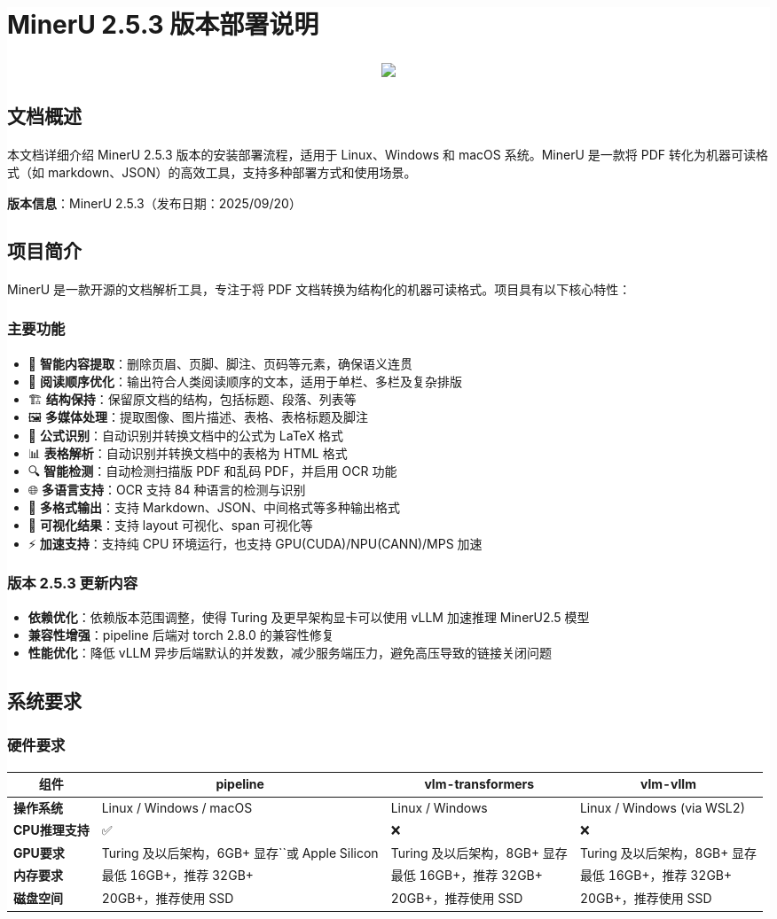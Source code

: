 # MinerU 2.5.3 版本部署说明

<div align="center">
<p align="center">
  <img src="docs/images/MinerU-logo.png" width="300px" style="vertical-align:middle;">
</p>
</div>

## 文档概述

本文档详细介绍 MinerU 2.5.3 版本的安装部署流程，适用于 Linux、Windows 和 macOS 系统。MinerU 是一款将 PDF 转化为机器可读格式（如 markdown、JSON）的高效工具，支持多种部署方式和使用场景。

**版本信息**：MinerU 2.5.3（发布日期：2025/09/20）

## 项目简介

MinerU 是一款开源的文档解析工具，专注于将 PDF 文档转换为结构化的机器可读格式。项目具有以下核心特性：

### 主要功能

- 🔧 **智能内容提取**：删除页眉、页脚、脚注、页码等元素，确保语义连贯
- 📖 **阅读顺序优化**：输出符合人类阅读顺序的文本，适用于单栏、多栏及复杂排版
- 🏗️ **结构保持**：保留原文档的结构，包括标题、段落、列表等
- 🖼️ **多媒体处理**：提取图像、图片描述、表格、表格标题及脚注
- 🧮 **公式识别**：自动识别并转换文档中的公式为 LaTeX 格式
- 📊 **表格解析**：自动识别并转换文档中的表格为 HTML 格式
- 🔍 **智能检测**：自动检测扫描版 PDF 和乱码 PDF，并启用 OCR 功能
- 🌐 **多语言支持**：OCR 支持 84 种语言的检测与识别
- 📝 **多格式输出**：支持 Markdown、JSON、中间格式等多种输出格式
- 🎨 **可视化结果**：支持 layout 可视化、span 可视化等
- ⚡ **加速支持**：支持纯 CPU 环境运行，也支持 GPU(CUDA)/NPU(CANN)/MPS 加速

### 版本 2.5.3 更新内容

- **依赖优化**：依赖版本范围调整，使得 Turing 及更早架构显卡可以使用 vLLM 加速推理 MinerU2.5 模型
- **兼容性增强**：pipeline 后端对 torch 2.8.0 的兼容性修复
- **性能优化**：降低 vLLM 异步后端默认的并发数，减少服务端压力，避免高压导致的链接关闭问题

## 系统要求

### 硬件要求

| 组件                  | pipeline                                              | vlm-transformers             | vlm-vllm                     |
| --------------------- | ----------------------------------------------------- | ---------------------------- | ---------------------------- |
| **操作系统**    | Linux / Windows / macOS                               | Linux / Windows              | Linux / Windows (via WSL2)   |
| **CPU推理支持** | ✅                                                    | ❌                           | ❌                           |
| **GPU要求**     | Turing 及以后架构，6GB+ 显存``或 Apple Silicon | Turing 及以后架构，8GB+ 显存 | Turing 及以后架构，8GB+ 显存 |
| **内存要求**    | 最低 16GB+，推荐 32GB+                                | 最低 16GB+，推荐 32GB+       | 最低 16GB+，推荐 32GB+       |
| **磁盘空间**    | 20GB+，推荐使用 SSD                                   | 20GB+，推荐使用 SSD          | 20GB+，推荐使用 SSD          |
